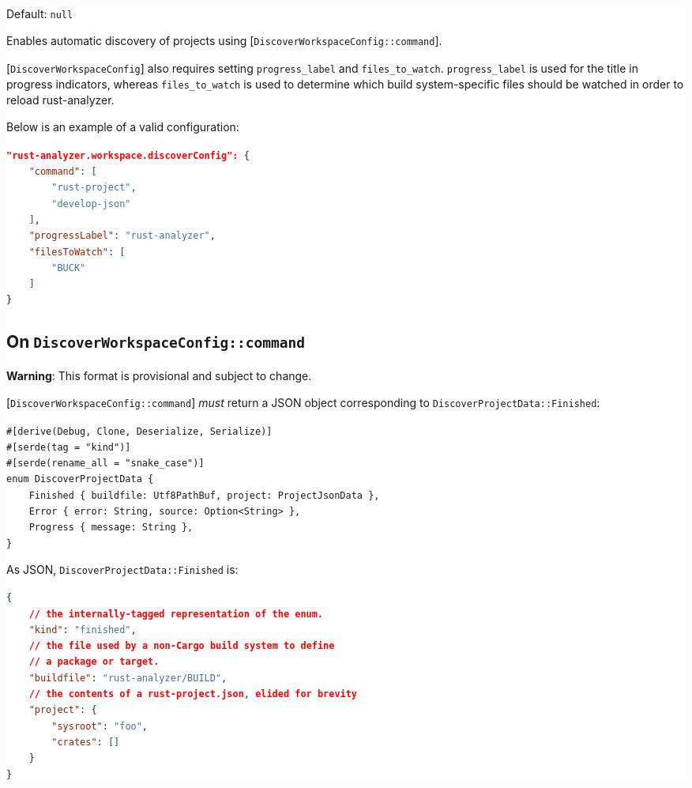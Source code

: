 Default: `null`

Enables automatic discovery of projects using [`DiscoverWorkspaceConfig::command`].

[`DiscoverWorkspaceConfig`] also requires setting `progress_label` and `files_to_watch`.
`progress_label` is used for the title in progress indicators, whereas `files_to_watch`
is used to determine which build system-specific files should be watched in order to
reload rust-analyzer.

Below is an example of a valid configuration:
```json
"rust-analyzer.workspace.discoverConfig": {
    "command": [
        "rust-project",
        "develop-json"
    ],
    "progressLabel": "rust-analyzer",
    "filesToWatch": [
        "BUCK"
    ]
}
```

## On `DiscoverWorkspaceConfig::command`

**Warning**: This format is provisional and subject to change.

[`DiscoverWorkspaceConfig::command`] *must* return a JSON object corresponding to
`DiscoverProjectData::Finished`:

```norun
#[derive(Debug, Clone, Deserialize, Serialize)]
#[serde(tag = "kind")]
#[serde(rename_all = "snake_case")]
enum DiscoverProjectData {
    Finished { buildfile: Utf8PathBuf, project: ProjectJsonData },
    Error { error: String, source: Option<String> },
    Progress { message: String },
}
```

As JSON, `DiscoverProjectData::Finished` is:

```json
{
    // the internally-tagged representation of the enum.
    "kind": "finished",
    // the file used by a non-Cargo build system to define
    // a package or target.
    "buildfile": "rust-analyzer/BUILD",
    // the contents of a rust-project.json, elided for brevity
    "project": {
        "sysroot": "foo",
        "crates": []
    }
}
```
